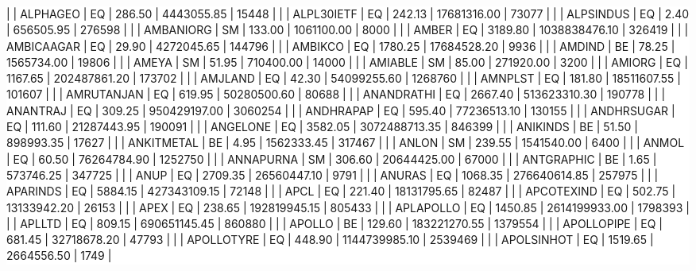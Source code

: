 |  | ALPHAGEO | EQ | 286.50 | 4443055.85 | 15448 |
|  | ALPL30IETF | EQ | 242.13 | 17681316.00 | 73077 |
|  | ALPSINDUS | EQ | 2.40 | 656505.95 | 276598 |
|  | AMBANIORG | SM | 133.00 | 1061100.00 | 8000 |
|  | AMBER | EQ | 3189.80 | 1038838476.10 | 326419 |
|  | AMBICAAGAR | EQ | 29.90 | 4272045.65 | 144796 |
|  | AMBIKCO | EQ | 1780.25 | 17684528.20 | 9936 |
|  | AMDIND | BE | 78.25 | 1565734.00 | 19806 |
|  | AMEYA | SM | 51.95 | 710400.00 | 14000 |
|  | AMIABLE | SM | 85.00 | 271920.00 | 3200 |
|  | AMIORG | EQ | 1167.65 | 202487861.20 | 173702 |
|  | AMJLAND | EQ | 42.30 | 54099255.60 | 1268760 |
|  | AMNPLST | EQ | 181.80 | 18511607.55 | 101607 |
|  | AMRUTANJAN | EQ | 619.95 | 50280500.60 | 80688 |
|  | ANANDRATHI | EQ | 2667.40 | 513623310.30 | 190778 |
|  | ANANTRAJ | EQ | 309.25 | 950429197.00 | 3060254 |
|  | ANDHRAPAP | EQ | 595.40 | 77236513.10 | 130155 |
|  | ANDHRSUGAR | EQ | 111.60 | 21287443.95 | 190091 |
|  | ANGELONE | EQ | 3582.05 | 3072488713.35 | 846399 |
|  | ANIKINDS | BE | 51.50 | 898993.35 | 17627 |
|  | ANKITMETAL | BE | 4.95 | 1562333.45 | 317467 |
|  | ANLON | SM | 239.55 | 1541540.00 | 6400 |
|  | ANMOL | EQ | 60.50 | 76264784.90 | 1252750 |
|  | ANNAPURNA | SM | 306.60 | 20644425.00 | 67000 |
|  | ANTGRAPHIC | BE | 1.65 | 573746.25 | 347725 |
|  | ANUP | EQ | 2709.35 | 26560447.10 | 9791 |
|  | ANURAS | EQ | 1068.35 | 276640614.85 | 257975 |
|  | APARINDS | EQ | 5884.15 | 427343109.15 | 72148 |
|  | APCL | EQ | 221.40 | 18131795.65 | 82487 |
|  | APCOTEXIND | EQ | 502.75 | 13133942.20 | 26153 |
|  | APEX | EQ | 238.65 | 192819945.15 | 805433 |
|  | APLAPOLLO | EQ | 1450.85 | 2614199933.00 | 1798393 |
|  | APLLTD | EQ | 809.15 | 690651145.45 | 860880 |
|  | APOLLO | BE | 129.60 | 183221270.55 | 1379554 |
|  | APOLLOPIPE | EQ | 681.45 | 32718678.20 | 47793 |
|  | APOLLOTYRE | EQ | 448.90 | 1144739985.10 | 2539469 |
|  | APOLSINHOT | EQ | 1519.65 | 2664556.50 | 1749 |